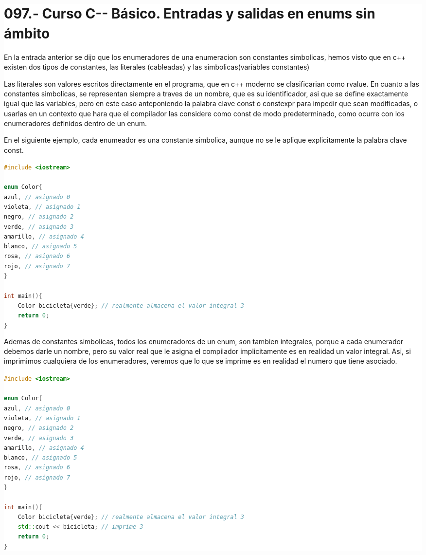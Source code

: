 097.- Curso C-- Básico. Entradas y salidas en enums sin ámbito
===

En la entrada anterior se dijo que los enumeradores de una enumeracion son constantes simbolicas, 
hemos visto que en c++ existen dos tipos de constantes, las literales (cableadas) y las simbolicas(variables constantes)

Las literales son valores escritos directamente en el programa, que en c++ moderno se clasificarian como rvalue.
En cuanto a las constantes simbolicas, se representan siempre a traves de un nombre, que es su identificador, asi que se define exactamente igual que las variables, pero en este caso anteponiendo la palabra clave const o constexpr para impedir que sean modificadas, o usarlas en un contexto que hara que el compilador las considere como const de modo predeterminado, como ocurre con los enumeradores definidos dentro de un enum.

En el siguiente ejemplo, cada enumeador es una constante simbolica, aunque no se le aplique explicitamente la palabra clave const.

```cpp
#include <iostream>

enum Color{
azul, // asignado 0
violeta, // asignado 1
negro, // asignado 2
verde, // asignado 3
amarillo, // asignado 4
blanco, // asignado 5
rosa, // asignado 6
rojo, // asignado 7
}

int main(){
	Color bicicleta{verde}; // realmente almacena el valor integral 3
	return 0;
}
```

Ademas de constantes simbolicas, todos los enumeradores de un enum, son tambien integrales, porque a cada enumerador debemos darle un nombre, pero su valor real que le asigna el compilador implicitamente es en realidad un valor integral. Asi, si imprimimos cualquiera de los enumeradores, veremos que lo que se imprime es en realidad el numero que tiene asociado.

```cpp
#include <iostream>

enum Color{
azul, // asignado 0
violeta, // asignado 1
negro, // asignado 2
verde, // asignado 3
amarillo, // asignado 4
blanco, // asignado 5
rosa, // asignado 6
rojo, // asignado 7
}

int main(){
	Color bicicleta{verde}; // realmente almacena el valor integral 3
	std::cout << bicicleta; // imprime 3
	return 0;
}
```
